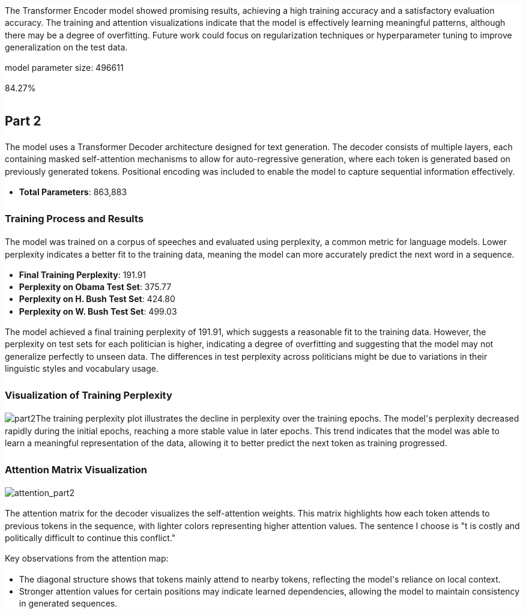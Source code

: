 The Transformer Encoder model showed promising results, achieving a high training accuracy and a satisfactory evaluation accuracy. The training and attention visualizations indicate that the model is effectively learning meaningful patterns, although there may be a degree of overfitting. Future work could focus on regularization techniques or hyperparameter tuning to improve generalization on the test data.

model parameter size: 496611

84.27%

## Part 2

The model uses a Transformer Decoder architecture designed for text generation. The decoder consists of multiple layers, each containing masked self-attention mechanisms to allow for auto-regressive generation, where each token is generated based on previously generated tokens. Positional encoding was included to enable the model to capture sequential information effectively.

- **Total Parameters**: 863,883

### Training Process and Results

The model was trained on a corpus of speeches and evaluated using perplexity, a common metric for language models. Lower perplexity indicates a better fit to the training data, meaning the model can more accurately predict the next word in a sequence.

- **Final Training Perplexity**: 191.91
- **Perplexity on Obama Test Set**: 375.77
- **Perplexity on H. Bush Test Set**: 424.80
- **Perplexity on W. Bush Test Set**: 499.03

The model achieved a final training perplexity of 191.91, which suggests a reasonable fit to the training data. However, the perplexity on test sets for each politician is higher, indicating a degree of overfitting and suggesting that the model may not generalize perfectly to unseen data. The differences in test perplexity across politicians might be due to variations in their linguistic styles and vocabulary usage.

### Visualization of Training Perplexity

![part2](D:\Desktop\CSE256\CSE256_PA2_FA24\PA2_code\part2.png)The training perplexity plot illustrates the decline in perplexity over the training epochs. The model's perplexity decreased rapidly during the initial epochs, reaching a more stable value in later epochs. This trend indicates that the model was able to learn a meaningful representation of the data, allowing it to better predict the next token as training progressed.

### Attention Matrix Visualization

![attention_part2](D:\Desktop\CSE256\CSE256_PA2_FA24\PA2_code\attention_part2.png)

The attention matrix for the decoder visualizes the self-attention weights. This matrix highlights how each token attends to previous tokens in the sequence, with lighter colors representing higher attention values. The sentence I choose is "t is costly and politically difficult to continue this conflict."

Key observations from the attention map:

- The diagonal structure shows that tokens mainly attend to nearby tokens, reflecting the model's reliance on local context.
- Stronger attention values for certain positions may indicate learned dependencies, allowing the model to maintain consistency in generated sequences.

